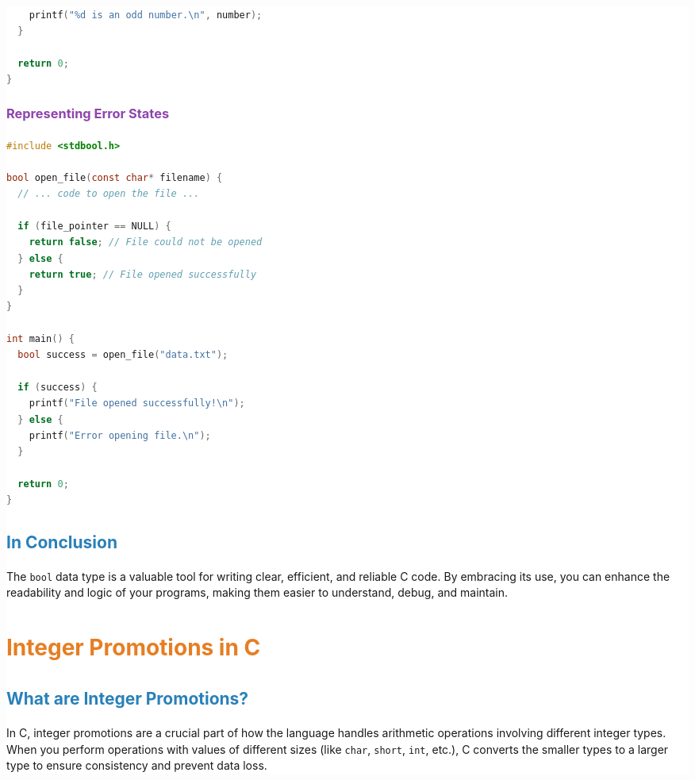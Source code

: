 ```c
    printf("%d is an odd number.\n", number);
  }

  return 0;
}
```

### <span style="color:#8e44ad">Representing Error States</span> 

```c
#include <stdbool.h> 

bool open_file(const char* filename) {
  // ... code to open the file ... 

  if (file_pointer == NULL) {
    return false; // File could not be opened 
  } else {
    return true; // File opened successfully 
  }
}

int main() {
  bool success = open_file("data.txt");

  if (success) {
    printf("File opened successfully!\n");
  } else {
    printf("Error opening file.\n");
  }

  return 0;
}
```

## <span style="color:#2980b9">In Conclusion</span>

The `bool` data type is a valuable tool for writing clear, efficient, and reliable C code. By embracing its use, you can enhance the readability and logic of your programs, making them easier to understand, debug, and maintain. 


# <span style="color:#e67e22">Integer Promotions in C</span> 

## <span style="color:#2980b9">What are Integer Promotions?</span> 

In C, integer promotions are a crucial part of how the language handles arithmetic operations involving different integer types. When you perform operations with values of different sizes (like `char`, `short`, `int`, etc.), C converts the smaller types to a larger type to ensure consistency and prevent data loss. 
